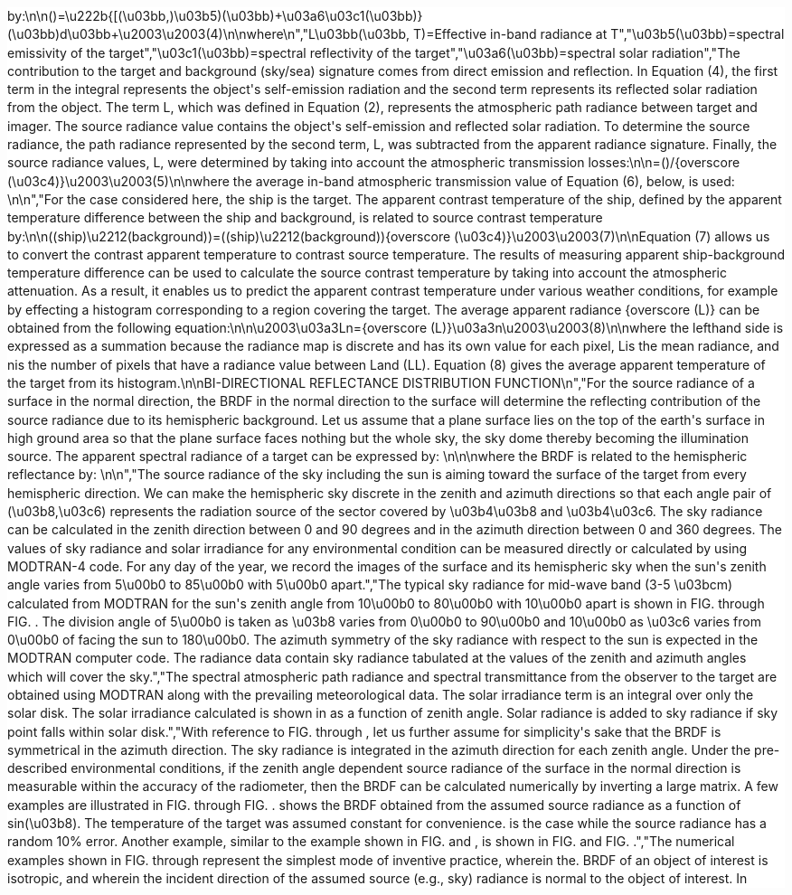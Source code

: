 by:\n\n()=\u222b{[(\u03bb,)\u03b5)(\u03bb)+\u03a6\u03c1(\u03bb)}(\u03bb)d\u03bb+\u2003\u2003(4)\n\nwhere\n","L\u03bb(\u03bb, T)=Effective in-band radiance at T","\u03b5(\u03bb)=spectral emissivity of the target","\u03c1(\u03bb)=spectral reflectivity of the target","\u03a6(\u03bb)=spectral solar radiation","The contribution to the target and background (sky\/sea) signature comes from direct emission and reflection. In Equation (4), the first term in the integral represents the object's self-emission radiation and the second term represents its reflected solar radiation from the object. The term L, which was defined in Equation (2), represents the atmospheric path radiance between target and imager. The source radiance value contains the object's self-emission and reflected solar radiation. To determine the source radiance, the path radiance represented by the second term, L, was subtracted from the apparent radiance signature. Finally, the source radiance values, L, were determined by taking into account the atmospheric transmission losses:\n\n=()\/{overscore (\u03c4)}\u2003\u2003(5)\n\nwhere the average in-band atmospheric transmission value of Equation (6), below, is used: \n\n","For the case considered here, the ship is the target. The apparent contrast temperature of the ship, defined by the apparent temperature difference between the ship and background, is related to source contrast temperature by:\n\n((ship)\u2212(background))=((ship)\u2212(background)){overscore (\u03c4)}\u2003\u2003(7)\n\nEquation (7) allows us to convert the contrast apparent temperature to contrast source temperature. The results of measuring apparent ship-background temperature difference can be used to calculate the source contrast temperature by taking into account the atmospheric attenuation. As a result, it enables us to predict the apparent contrast temperature under various weather conditions, for example by effecting a histogram corresponding to a region covering the target. The average apparent radiance {overscore (L)} can be obtained from the following equation:\n\n\u2003\u03a3Ln={overscore (L)}\u03a3n\u2003\u2003(8)\n\nwhere the lefthand side is expressed as a summation because the radiance map is discrete and has its own value for each pixel, Lis the mean radiance, and nis the number of pixels that have a radiance value between Land (LL). Equation (8) gives the average apparent temperature of the target from its histogram.\n\nBI-DIRECTIONAL REFLECTANCE DISTRIBUTION FUNCTION\n","For the source radiance of a surface in the normal direction, the BRDF in the normal direction to the surface will determine the reflecting contribution of the source radiance due to its hemispheric background. Let us assume that a plane surface lies on the top of the earth's surface in high ground area so that the plane surface faces nothing but the whole sky, the sky dome thereby becoming the illumination source. The apparent spectral radiance of a target can be expressed by: \n\n\nwhere the BRDF is related to the hemispheric reflectance by: \n\n","The source radiance of the sky including the sun is aiming toward the surface of the target from every hemispheric direction. We can make the hemispheric sky discrete in the zenith and azimuth directions so that each angle pair of (\u03b8,\u03c6) represents the radiation source of the sector covered by \u03b4\u03b8 and \u03b4\u03c6. The sky radiance can be calculated in the zenith direction between 0 and 90 degrees and in the azimuth direction between 0 and 360 degrees. The values of sky radiance and solar irradiance for any environmental condition can be measured directly or calculated by using MODTRAN-4 code. For any day of the year, we record the images of the surface and its hemispheric sky when the sun's zenith angle varies from 5\u00b0 to 85\u00b0 with 5\u00b0 apart.","The typical sky radiance for mid-wave band (3-5 \u03bcm) calculated from MODTRAN for the sun's zenith angle from 10\u00b0 to 80\u00b0 with 10\u00b0 apart is shown in FIG.  through FIG. . The division angle of 5\u00b0 is taken as \u03b8 varies from 0\u00b0 to 90\u00b0 and 10\u00b0 as \u03c6 varies from 0\u00b0 of facing the sun to 180\u00b0. The azimuth symmetry of the sky radiance with respect to the sun is expected in the MODTRAN computer code. The radiance data contain sky radiance tabulated at the values of the zenith and azimuth angles which will cover the sky.","The spectral atmospheric path radiance and spectral transmittance from the observer to the target are obtained using MODTRAN along with the prevailing meteorological data. The solar irradiance term is an integral over only the solar disk. The solar irradiance calculated is shown in  as a function of zenith angle. Solar radiance is added to sky radiance if sky point falls within solar disk.","With reference to FIG.  through , let us further assume for simplicity's sake that the BRDF is symmetrical in the azimuth direction. The sky radiance is integrated in the azimuth direction for each zenith angle. Under the pre-described environmental conditions, if the zenith angle dependent source radiance of the surface in the normal direction is measurable within the accuracy of the radiometer, then the BRDF can be calculated numerically by inverting a large matrix. A few examples are illustrated in FIG.  through FIG. .  shows the BRDF obtained from the assumed source radiance as a function of sin(\u03b8). The temperature of the target was assumed constant for convenience.  is the case while the source radiance has a random 10% error. Another example, similar to the example shown in FIG.  and , is shown in FIG.  and FIG. .","The numerical examples shown in FIG.  through  represent the simplest mode of inventive practice, wherein the. BRDF of an object of interest is isotropic, and wherein the incident direction of the assumed source (e.g., sky) radiance is normal to the object of interest. In